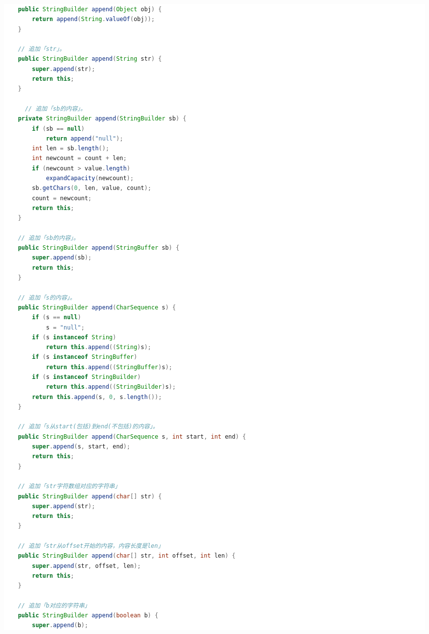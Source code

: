 ```java
    public StringBuilder append(Object obj) {
        return append(String.valueOf(obj));
    }

    // 追加「str」。
    public StringBuilder append(String str) {
        super.append(str);
        return this;
    }

      // 追加「sb的内容」。
    private StringBuilder append(StringBuilder sb) {
        if (sb == null)
        	return append("null");
        int len = sb.length();
        int newcount = count + len;
        if (newcount > value.length)
        	expandCapacity(newcount);
        sb.getChars(0, len, value, count);
        count = newcount;
        return this;
    }

    // 追加「sb的内容」。
    public StringBuilder append(StringBuffer sb) {
        super.append(sb);
        return this;
    }

    // 追加「s的内容」。
    public StringBuilder append(CharSequence s) {
        if (s == null)
            s = "null";
        if (s instanceof String)
            return this.append((String)s);
        if (s instanceof StringBuffer)
            return this.append((StringBuffer)s);
        if (s instanceof StringBuilder)
            return this.append((StringBuilder)s);
        return this.append(s, 0, s.length());
    }

    // 追加「s从start(包括)到end(不包括)的内容」。
    public StringBuilder append(CharSequence s, int start, int end) {
        super.append(s, start, end);
        return this;
    }

    // 追加「str字符数组对应的字符串」
    public StringBuilder append(char[] str) {
        super.append(str);
        return this;
    }

    // 追加「str从offset开始的内容，内容长度是len」
    public StringBuilder append(char[] str, int offset, int len) {
        super.append(str, offset, len);
        return this;
    }

    // 追加「b对应的字符串」
    public StringBuilder append(boolean b) {
        super.append(b);
```